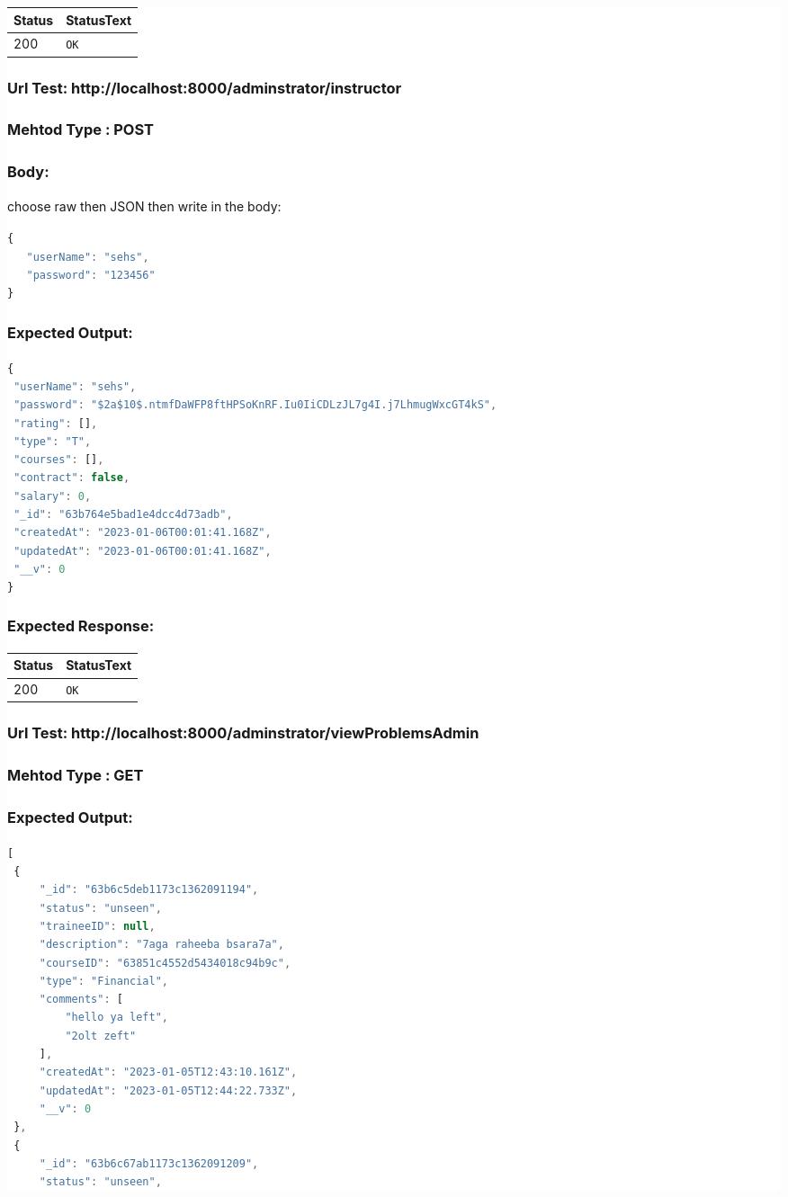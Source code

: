 | Status | StatusText |
| :--- | :--- |
| 200 | `OK` |

### Url Test: http://localhost:8000/adminstrator/instructor
### Mehtod Type : POST
### Body:
choose raw then JSON then write in the body:
 ```javascript
{
    "userName": "sehs",
    "password": "123456"
}
``` 
###   Expected Output:
   ```javascript
{
    "userName": "sehs",
    "password": "$2a$10$.ntmfDaWFP8ftHPSoKnRF.Iu0IiCDLzJL7g4I.j7LhmugWxcGT4kS",
    "rating": [],
    "type": "T",
    "courses": [],
    "contract": false,
    "salary": 0,
    "_id": "63b764e5bad1e4dcc4d73adb",
    "createdAt": "2023-01-06T00:01:41.168Z",
    "updatedAt": "2023-01-06T00:01:41.168Z",
    "__v": 0
}
```
### Expected Response:
| Status | StatusText |
| :--- | :--- |
| 200 | `OK` |

### Url Test: http://localhost:8000/adminstrator/viewProblemsAdmin
### Mehtod Type : GET
###   Expected Output:
   ```javascript
[
    {
        "_id": "63b6c5deb1173c1362091194",
        "status": "unseen",
        "traineeID": null,
        "description": "7aga raheeba bsara7a",
        "courseID": "63851c4552d5434018c94b9c",
        "type": "Financial",
        "comments": [
            "hello ya left",
            "2olt zeft"
        ],
        "createdAt": "2023-01-05T12:43:10.161Z",
        "updatedAt": "2023-01-05T12:44:22.733Z",
        "__v": 0
    },
    {
        "_id": "63b6c67ab1173c1362091209",
        "status": "unseen",
   ```